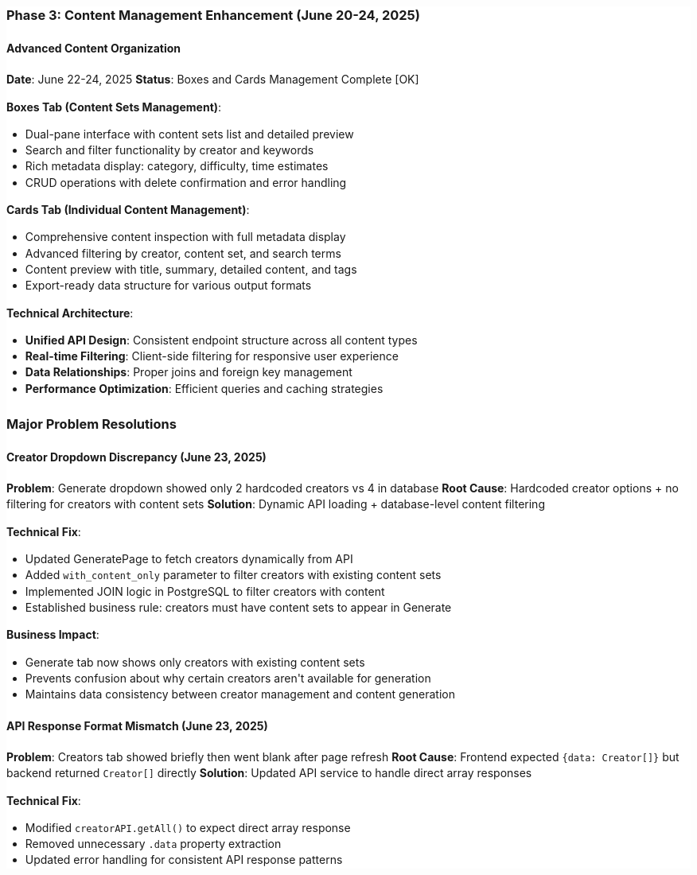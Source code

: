 ### Phase 3: Content Management Enhancement (June 20-24, 2025)

#### Advanced Content Organization
**Date**: June 22-24, 2025
**Status**: Boxes and Cards Management Complete [OK]

**Boxes Tab (Content Sets Management)**:
- Dual-pane interface with content sets list and detailed preview
- Search and filter functionality by creator and keywords
- Rich metadata display: category, difficulty, time estimates
- CRUD operations with delete confirmation and error handling

**Cards Tab (Individual Content Management)**:
- Comprehensive content inspection with full metadata display
- Advanced filtering by creator, content set, and search terms
- Content preview with title, summary, detailed content, and tags
- Export-ready data structure for various output formats

**Technical Architecture**:
- **Unified API Design**: Consistent endpoint structure across all content types
- **Real-time Filtering**: Client-side filtering for responsive user experience
- **Data Relationships**: Proper joins and foreign key management
- **Performance Optimization**: Efficient queries and caching strategies

### Major Problem Resolutions

#### Creator Dropdown Discrepancy (June 23, 2025)
**Problem**: Generate dropdown showed only 2 hardcoded creators vs 4 in database
**Root Cause**: Hardcoded creator options + no filtering for creators with content sets
**Solution**: Dynamic API loading + database-level content filtering

**Technical Fix**:
- Updated GeneratePage to fetch creators dynamically from API
- Added `with_content_only` parameter to filter creators with existing content sets
- Implemented JOIN logic in PostgreSQL to filter creators with content
- Established business rule: creators must have content sets to appear in Generate

**Business Impact**:
- Generate tab now shows only creators with existing content sets
- Prevents confusion about why certain creators aren't available for generation
- Maintains data consistency between creator management and content generation

#### API Response Format Mismatch (June 23, 2025)
**Problem**: Creators tab showed briefly then went blank after page refresh
**Root Cause**: Frontend expected `{data: Creator[]}` but backend returned `Creator[]` directly
**Solution**: Updated API service to handle direct array responses

**Technical Fix**:
- Modified `creatorAPI.getAll()` to expect direct array response
- Removed unnecessary `.data` property extraction
- Updated error handling for consistent API response patterns
